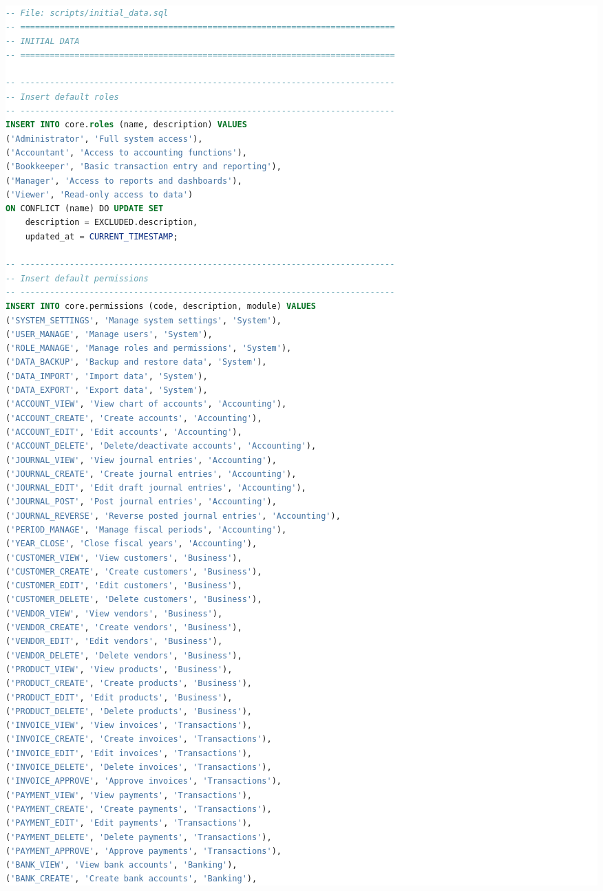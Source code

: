 ```sql
-- File: scripts/initial_data.sql
-- ============================================================================
-- INITIAL DATA
-- ============================================================================

-- ----------------------------------------------------------------------------
-- Insert default roles
-- ----------------------------------------------------------------------------
INSERT INTO core.roles (name, description) VALUES
('Administrator', 'Full system access'),
('Accountant', 'Access to accounting functions'),
('Bookkeeper', 'Basic transaction entry and reporting'),
('Manager', 'Access to reports and dashboards'),
('Viewer', 'Read-only access to data')
ON CONFLICT (name) DO UPDATE SET 
    description = EXCLUDED.description, 
    updated_at = CURRENT_TIMESTAMP;

-- ----------------------------------------------------------------------------
-- Insert default permissions
-- ----------------------------------------------------------------------------
INSERT INTO core.permissions (code, description, module) VALUES
('SYSTEM_SETTINGS', 'Manage system settings', 'System'),
('USER_MANAGE', 'Manage users', 'System'),
('ROLE_MANAGE', 'Manage roles and permissions', 'System'),
('DATA_BACKUP', 'Backup and restore data', 'System'),
('DATA_IMPORT', 'Import data', 'System'),
('DATA_EXPORT', 'Export data', 'System'),
('ACCOUNT_VIEW', 'View chart of accounts', 'Accounting'),
('ACCOUNT_CREATE', 'Create accounts', 'Accounting'),
('ACCOUNT_EDIT', 'Edit accounts', 'Accounting'),
('ACCOUNT_DELETE', 'Delete/deactivate accounts', 'Accounting'),
('JOURNAL_VIEW', 'View journal entries', 'Accounting'),
('JOURNAL_CREATE', 'Create journal entries', 'Accounting'),
('JOURNAL_EDIT', 'Edit draft journal entries', 'Accounting'),
('JOURNAL_POST', 'Post journal entries', 'Accounting'),
('JOURNAL_REVERSE', 'Reverse posted journal entries', 'Accounting'),
('PERIOD_MANAGE', 'Manage fiscal periods', 'Accounting'),
('YEAR_CLOSE', 'Close fiscal years', 'Accounting'),
('CUSTOMER_VIEW', 'View customers', 'Business'),
('CUSTOMER_CREATE', 'Create customers', 'Business'),
('CUSTOMER_EDIT', 'Edit customers', 'Business'),
('CUSTOMER_DELETE', 'Delete customers', 'Business'),
('VENDOR_VIEW', 'View vendors', 'Business'),
('VENDOR_CREATE', 'Create vendors', 'Business'),
('VENDOR_EDIT', 'Edit vendors', 'Business'),
('VENDOR_DELETE', 'Delete vendors', 'Business'),
('PRODUCT_VIEW', 'View products', 'Business'),
('PRODUCT_CREATE', 'Create products', 'Business'),
('PRODUCT_EDIT', 'Edit products', 'Business'),
('PRODUCT_DELETE', 'Delete products', 'Business'),
('INVOICE_VIEW', 'View invoices', 'Transactions'),
('INVOICE_CREATE', 'Create invoices', 'Transactions'),
('INVOICE_EDIT', 'Edit invoices', 'Transactions'),
('INVOICE_DELETE', 'Delete invoices', 'Transactions'),
('INVOICE_APPROVE', 'Approve invoices', 'Transactions'),
('PAYMENT_VIEW', 'View payments', 'Transactions'),
('PAYMENT_CREATE', 'Create payments', 'Transactions'),
('PAYMENT_EDIT', 'Edit payments', 'Transactions'),
('PAYMENT_DELETE', 'Delete payments', 'Transactions'),
('PAYMENT_APPROVE', 'Approve payments', 'Transactions'),
('BANK_VIEW', 'View bank accounts', 'Banking'),
('BANK_CREATE', 'Create bank accounts', 'Banking'),
```